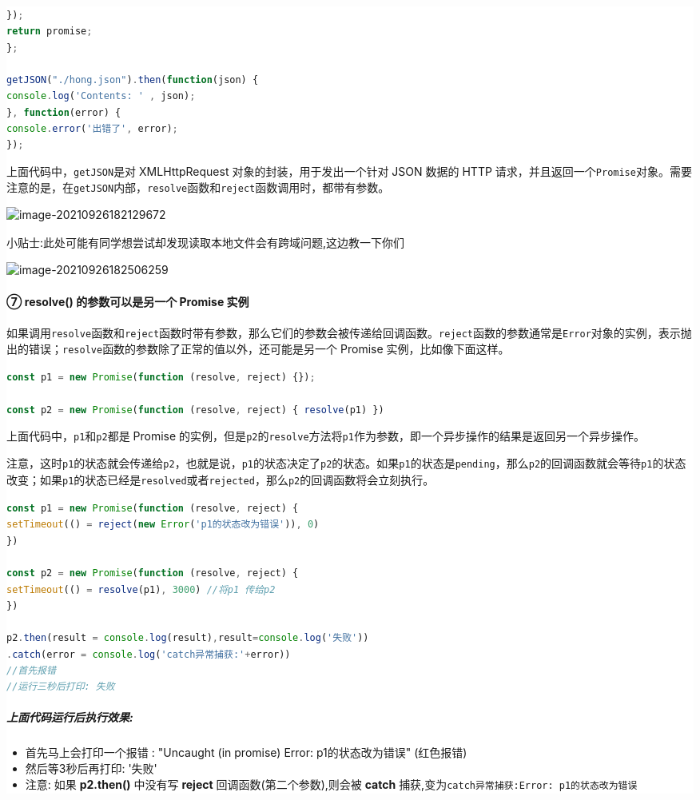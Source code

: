 ```javascript
});
return promise;
};

getJSON("./hong.json").then(function(json) {
console.log('Contents: ' , json);
}, function(error) {
console.error('出错了', error);
});
```

上面代码中，`getJSON`是对 XMLHttpRequest 对象的封装，用于发出一个针对 JSON 数据的 HTTP 请求，并且返回一个`Promise`对象。需要注意的是，在`getJSON`内部，`resolve`函数和`reject`函数调用时，都带有参数。

![image-20210926182129672](/A_Promise系统学习笔记中的图片/image-20210926182129672.png)

 小贴士:此处可能有同学想尝试却发现读取本地文件会有跨域问题,这边教一下你们

 ![image-20210926182506259](/A_Promise系统学习笔记中的图片/image-20210926182506259.png) 

#### ⑦  resolve()  的参数可以是另一个 Promise 实例

如果调用`resolve`函数和`reject`函数时带有参数，那么它们的参数会被传递给回调函数。`reject`函数的参数通常是`Error`对象的实例，表示抛出的错误；`resolve`函数的参数除了正常的值以外，还可能是另一个 Promise 实例，比如像下面这样。

```javascript
const p1 = new Promise(function (resolve, reject) {});

const p2 = new Promise(function (resolve, reject) { resolve(p1) })
```

上面代码中，`p1`和`p2`都是 Promise 的实例，但是`p2`的`resolve`方法将`p1`作为参数，即一个异步操作的结果是返回另一个异步操作。

注意，这时`p1`的状态就会传递给`p2`，也就是说，`p1`的状态决定了`p2`的状态。如果`p1`的状态是`pending`，那么`p2`的回调函数就会等待`p1`的状态改变；如果`p1`的状态已经是`resolved`或者`rejected`，那么`p2`的回调函数将会立刻执行。

```javascript
const p1 = new Promise(function (resolve, reject) {
setTimeout(() = reject(new Error('p1的状态改为错误')), 0)
})

const p2 = new Promise(function (resolve, reject) {
setTimeout(() = resolve(p1), 3000) //将p1 传给p2
})

p2.then(result = console.log(result),result=console.log('失败'))
.catch(error = console.log('catch异常捕获:'+error))
//首先报错
//运行三秒后打印: 失败
```

##### 上面代码运行后执行效果:

* 首先马上会打印一个报错 : "Uncaught (in promise) Error: p1的状态改为错误" (红色报错)
* 然后等3秒后再打印:  '失败'
* 注意: 如果 **p2.then()** 中没有写 **reject** 回调函数(第二个参数),则会被 **catch** 捕获,变为`catch异常捕获:Error: p1的状态改为错误`

